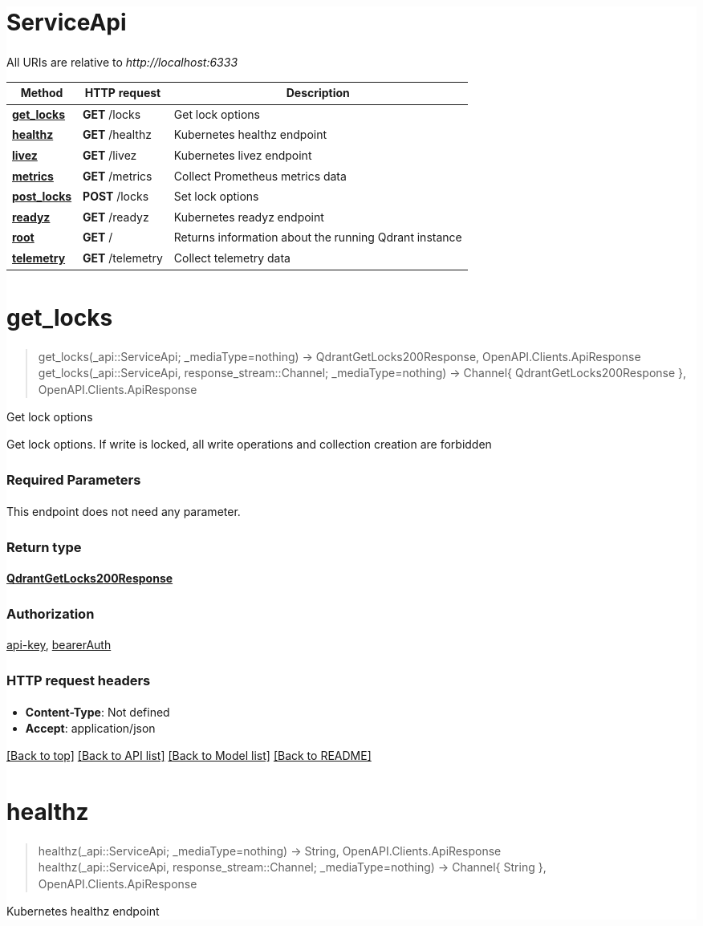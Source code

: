 # ServiceApi

All URIs are relative to *http://localhost:6333*

Method | HTTP request | Description
------------- | ------------- | -------------
[**get_locks**](ServiceApi.md#get_locks) | **GET** /locks | Get lock options
[**healthz**](ServiceApi.md#healthz) | **GET** /healthz | Kubernetes healthz endpoint
[**livez**](ServiceApi.md#livez) | **GET** /livez | Kubernetes livez endpoint
[**metrics**](ServiceApi.md#metrics) | **GET** /metrics | Collect Prometheus metrics data
[**post_locks**](ServiceApi.md#post_locks) | **POST** /locks | Set lock options
[**readyz**](ServiceApi.md#readyz) | **GET** /readyz | Kubernetes readyz endpoint
[**root**](ServiceApi.md#root) | **GET** / | Returns information about the running Qdrant instance
[**telemetry**](ServiceApi.md#telemetry) | **GET** /telemetry | Collect telemetry data


# **get_locks**
> get_locks(_api::ServiceApi; _mediaType=nothing) -> QdrantGetLocks200Response, OpenAPI.Clients.ApiResponse <br/>
> get_locks(_api::ServiceApi, response_stream::Channel; _mediaType=nothing) -> Channel{ QdrantGetLocks200Response }, OpenAPI.Clients.ApiResponse

Get lock options

Get lock options. If write is locked, all write operations and collection creation are forbidden

### Required Parameters
This endpoint does not need any parameter.

### Return type

[**QdrantGetLocks200Response**](QdrantGetLocks200Response.md)

### Authorization

[api-key](../README.md#api-key), [bearerAuth](../README.md#bearerAuth)

### HTTP request headers

 - **Content-Type**: Not defined
 - **Accept**: application/json

[[Back to top]](#) [[Back to API list]](../README.md#api-endpoints) [[Back to Model list]](../README.md#models) [[Back to README]](../README.md)

# **healthz**
> healthz(_api::ServiceApi; _mediaType=nothing) -> String, OpenAPI.Clients.ApiResponse <br/>
> healthz(_api::ServiceApi, response_stream::Channel; _mediaType=nothing) -> Channel{ String }, OpenAPI.Clients.ApiResponse

Kubernetes healthz endpoint
